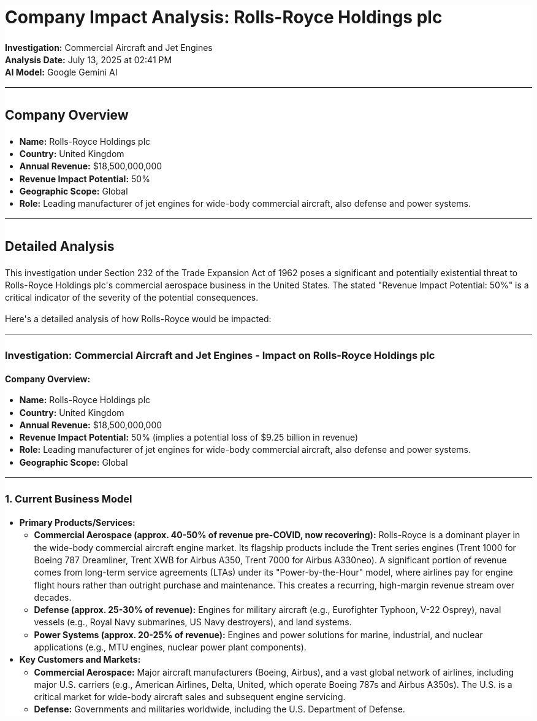 # Company Impact Analysis: Rolls-Royce Holdings plc

**Investigation:** Commercial Aircraft and Jet Engines  
**Analysis Date:** July 13, 2025 at 02:41 PM  
**AI Model:** Google Gemini AI

---

## Company Overview

- **Name:** Rolls-Royce Holdings plc
- **Country:** United Kingdom
- **Annual Revenue:** $18,500,000,000
- **Revenue Impact Potential:** 50%
- **Geographic Scope:** Global
- **Role:** Leading manufacturer of jet engines for wide-body commercial aircraft, also defense and power systems.

---

## Detailed Analysis

This investigation under Section 232 of the Trade Expansion Act of 1962 poses a significant and potentially existential threat to Rolls-Royce Holdings plc's commercial aerospace business in the United States. The stated "Revenue Impact Potential: 50%" is a critical indicator of the severity of the potential consequences.

Here's a detailed analysis of how Rolls-Royce would be impacted:

---

### Investigation: Commercial Aircraft and Jet Engines - Impact on Rolls-Royce Holdings plc

**Company Overview:**
*   **Name:** Rolls-Royce Holdings plc
*   **Country:** United Kingdom
*   **Annual Revenue:** $18,500,000,000
*   **Revenue Impact Potential:** 50% (implies a potential loss of $9.25 billion in revenue)
*   **Role:** Leading manufacturer of jet engines for wide-body commercial aircraft, also defense and power systems.
*   **Geographic Scope:** Global

---

### 1. Current Business Model

*   **Primary Products/Services:**
    *   **Commercial Aerospace (approx. 40-50% of revenue pre-COVID, now recovering):** Rolls-Royce is a dominant player in the wide-body commercial aircraft engine market. Its flagship products include the Trent series engines (Trent 1000 for Boeing 787 Dreamliner, Trent XWB for Airbus A350, Trent 7000 for Airbus A330neo). A significant portion of revenue comes from long-term service agreements (LTAs) under its "Power-by-the-Hour" model, where airlines pay for engine flight hours rather than outright purchase and maintenance. This creates a recurring, high-margin revenue stream over decades.
    *   **Defense (approx. 25-30% of revenue):** Engines for military aircraft (e.g., Eurofighter Typhoon, V-22 Osprey), naval vessels (e.g., Royal Navy submarines, US Navy destroyers), and land systems.
    *   **Power Systems (approx. 20-25% of revenue):** Engines and power solutions for marine, industrial, and nuclear applications (e.g., MTU engines, nuclear power plant components).
*   **Key Customers and Markets:**
    *   **Commercial Aerospace:** Major aircraft manufacturers (Boeing, Airbus), and a vast global network of airlines, including major U.S. carriers (e.g., American Airlines, Delta, United, which operate Boeing 787s and Airbus A350s). The U.S. is a critical market for wide-body aircraft sales and subsequent engine servicing.
    *   **Defense:** Governments and militaries worldwide, including the U.S. Department of Defense.